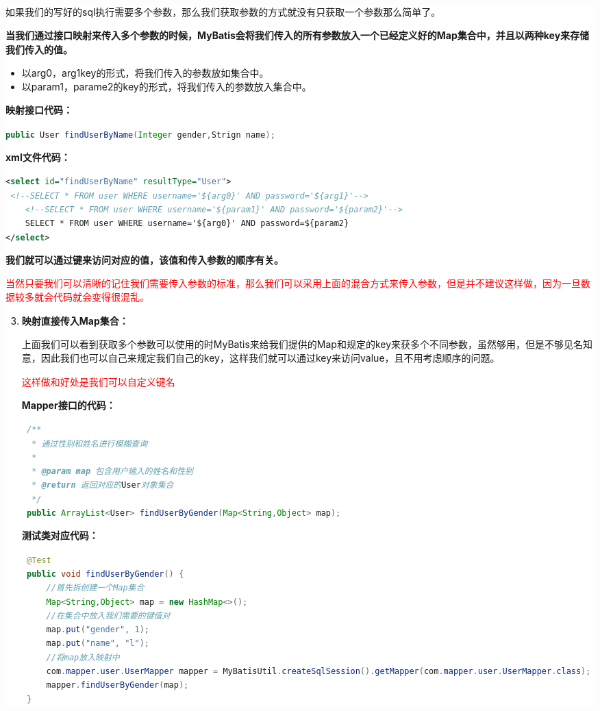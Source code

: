    如果我们的写好的sql执行需要多个参数，那么我们获取参数的方式就没有只获取一个参数那么简单了。

   **当我们通过接口映射来传入多个参数的时候，MyBatis会将我们传入的所有参数放入一个已经定义好的Map集合中，并且以两种key来存储我们传入的值。**

   - 以arg0，arg1key的形式，将我们传入的参数放如集合中。
   - 以param1，parame2的key的形式，将我们传入的参数放入集合中。

   **映射接口代码：**

   ```java
   public User findUserByName(Integer gender,Strign name);
   ```

   **xml文件代码：**

   ```xml
   <select id="findUserByName" resultType="User">
   	<!--SELECT * FROM user WHERE username='${arg0}' AND password='${arg1}'-->
       <!--SELECT * FROM user WHERE username='${param1}' AND password='${param2}'-->
       SELECT * FROM user WHERE username='${arg0}' AND password=${param2}
   </select>
   ```

   **我们就可以通过键来访问对应的值，该值和传入参数的顺序有关。**

   <font color="#F00">当然只要我们可以清晰的记住我们需要传入参数的标准，那么我们可以采用上面的混合方式来传入参数，但是并不建议这样做，因为一旦数据较多就会代码就会变得很混乱。</font>

3. **映射直接传入Map集合：**

   上面我们可以看到获取多个参数可以使用的时MyBatis来给我们提供的Map和规定的key来获多个不同参数，虽然够用，但是不够见名知意，因此我们也可以自己来规定我们自己的key，这样我们就可以通过key来访问value，且不用考虑顺序的问题。

   <font color="#f00">这样做和好处是我们可以自定义键名</font>

   **Mapper接口的代码：**

   ```java
   	/**
   	 * 通过性别和姓名进行模糊查询
   	 * 
   	 * @param map 包含用户输入的姓名和性别
   	 * @return 返回对应的User对象集合
   	 */
   	public ArrayList<User> findUserByGender(Map<String,Object> map);
   ```

   **测试类对应代码：**

   ```java
   	@Test
   	public void findUserByGender() {
   		//首先拆创建一个Map集合
   		Map<String,Object> map = new HashMap<>();
   		//在集合中放入我们需要的键值对
   		map.put("gender", 1);
   		map.put("name", "l");
   		//将map放入映射中
   		com.mapper.user.UserMapper mapper = MyBatisUtil.createSqlSession().getMapper(com.mapper.user.UserMapper.class);
   		mapper.findUserByGender(map);
   	}
   ```
